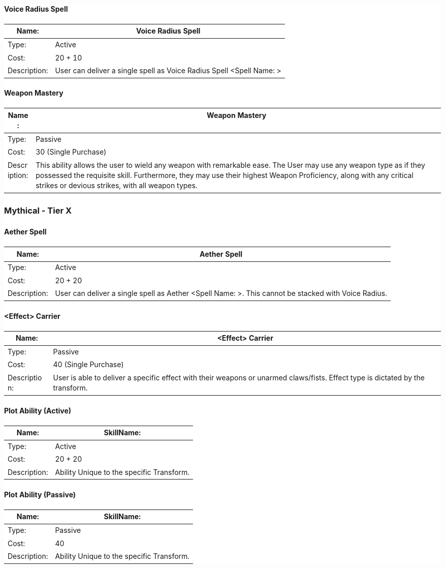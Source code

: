 #### Voice Radius Spell
| Name: | Voice Radius Spell|
|---|---|
| Type: | Active |
| Cost: | 20 + 10|
| Description: | User can deliver a single spell as Voice Radius Spell &lt;Spell Name: >|

#### Weapon Mastery
| Name: | Weapon Mastery|
|---|---|
| Type: | Passive |
| Cost: | 30 (Single Purchase)|
| Description: | This ability allows the user to wield any weapon with remarkable ease. The User may use any weapon type as if they possessed the requisite skill. Furthermore, they may use their highest Weapon Proficiency, along with any critical strikes or devious strikes, with all weapon types.|

### Mythical - Tier X

#### Aether Spell
| Name: | Aether Spell|
|---|---|
| Type: | Active |
| Cost: | 20 + 20|
| Description: | User can deliver a single spell as Aether &lt;Spell Name: >. This cannot be stacked with Voice Radius.|

#### &lt;Effect> Carrier
| Name: |&lt;Effect> Carrier|
|---|---|
| Type: | Passive |
| Cost: | 40 (Single Purchase)|
| Description: | User is able to deliver a specific effect with their weapons or unarmed claws/fists.  Effect type is dictated by the transform.|

#### Plot Ability (Active)
| Name: | SkillName: |
|---|---|
| Type: | Active |
| Cost: | 20 + 20  |
| Description: | Ability Unique to the specific Transform.|

#### Plot Ability (Passive)
| Name: | SkillName: |
|---|---|
| Type: | Passive |
| Cost: | 40 |
| Description: | Ability Unique to the specific Transform.|
